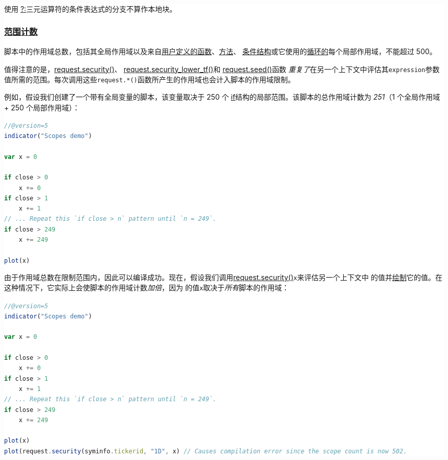 使用 [?:](https://www.tradingview.com/pine-script-reference/v5/#op_{question}{colon})三元运算符的条件表达式的分支不算作本地块。



### [范围计数](https://www.tradingview.com/pine-script-docs/en/v5/writing/Limitations.html#id17)

脚本中的作用域总数，包括其全局作用域以及来自[用户定义的函数](https://www.tradingview.com/pine-script-docs/en/v5/language/User-defined_functions.html#pageuserdefinedfunctions)、[方法](https://www.tradingview.com/pine-script-docs/en/v5/language/Methods.html#pagemethods-userdefinedmethods)、 [条件结构](https://www.tradingview.com/pine-script-docs/en/v5/language/Conditional_structures.html#pageconditionalstructures)或它使用的[循环的](https://www.tradingview.com/pine-script-docs/en/v5/language/Loops.html#pageloops)每个局部作用域，不能超过 500。

值得注意的是，[request.security()](https://www.tradingview.com/pine-script-reference/v5/#fun_request.security)、 [request.security_lower_tf()](https://www.tradingview.com/pine-script-reference/v5/#fun_request.security_lower_tf)和 [request.seed()](https://www.tradingview.com/pine-script-reference/v5/#fun_request.seed)函数 *重复了*在另一个上下文中评估其`expression`参数值所需的范围。每次调用这些`request.*()`函数所产生的作用域也会计入脚本的作用域限制。

例如，假设我们创建了一个带有全局变量的脚本，该变量取决于 250 个 [if](https://www.tradingview.com/pine-script-reference/v5/#kw_if)结构的局部范围。该脚本的总作用域计数为 *251*（1 个全局作用域 + 250 个局部作用域）：

```javascript
//@version=5
indicator("Scopes demo")

var x = 0

if close > 0
    x += 0
if close > 1
    x += 1
// ... Repeat this `if close > n` pattern until `n = 249`.
if close > 249
    x += 249

plot(x)
```

由于作用域总数在限制范围内，因此可以编译成功。现在，假设我们调用[request.security()](https://www.tradingview.com/pine-script-reference/v5/#fun_request.security)`x`来评估另一个上下文中 的值并[绘制](https://www.tradingview.com/pine-script-docs/en/v5/concepts/Plots.html#pageplots)它的值。在这种情况下，它实际上会使脚本的作用域计数*加倍*，因为 的值`x`取决于*所有*脚本的作用域：

```javascript
//@version=5
indicator("Scopes demo")

var x = 0

if close > 0
    x += 0
if close > 1
    x += 1
// ... Repeat this `if close > n` pattern until `n = 249`.
if close > 249
    x += 249

plot(x)
plot(request.security(syminfo.tickerid, "1D", x) // Causes compilation error since the scope count is now 502.
```
